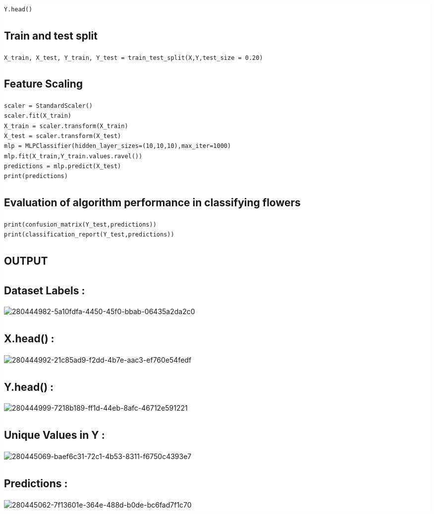 ```
Y.head()
```
## Train and test split
```
X_train, X_test, Y_train, Y_test = train_test_split(X,Y,test_size = 0.20)
```
## Feature Scaling
```
scaler = StandardScaler() 
scaler.fit(X_train)
X_train = scaler.transform(X_train)
X_test = scaler.transform(X_test)
mlp = MLPClassifier(hidden_layer_sizes=(10,10,10),max_iter=1000)
mlp.fit(X_train,Y_train.values.ravel())
predictions = mlp.predict(X_test)
print(predictions)
```
## Evaluation of algorithm performance in classifying flowers
```
print(confusion_matrix(Y_test,predictions))
print(classification_report(Y_test,predictions))

```
## OUTPUT 

## Dataset Labels :
![280444982-5a10fdfa-4450-45f0-bbab-06435a2da2c0](https://github.com/Yazhini-G/Experiment-4---Implementation-of-MLP-with-Backpropagation/assets/120244201/c48aab4f-1a0c-48fc-90cd-e5556d0668e0)

## X.head() :
![280444992-21c85ad9-f2dd-4b7e-aac3-ef760e54fedf](https://github.com/Yazhini-G/Experiment-4---Implementation-of-MLP-with-Backpropagation/assets/120244201/197d22ac-cfb2-437e-9854-e7784515be44)

## Y.head() :
![280444999-7218b189-ff1d-44eb-8afc-46712e591221](https://github.com/Yazhini-G/Experiment-4---Implementation-of-MLP-with-Backpropagation/assets/120244201/beb244e1-2fb3-4ea8-841f-ec80847a9fea)

## Unique Values in Y :
![280445069-baef6c31-72c1-4b53-8311-f6750c4393e7](https://github.com/Yazhini-G/Experiment-4---Implementation-of-MLP-with-Backpropagation/assets/120244201/88eb217c-966e-4831-aa50-7c30f6c4a57a)

## Predictions :
![280445062-7f13601e-364e-488d-b0de-bc6fad7f1c70](https://github.com/Yazhini-G/Experiment-4---Implementation-of-MLP-with-Backpropagation/assets/120244201/d478558d-9cbc-48c8-93c7-072744bc292b)

